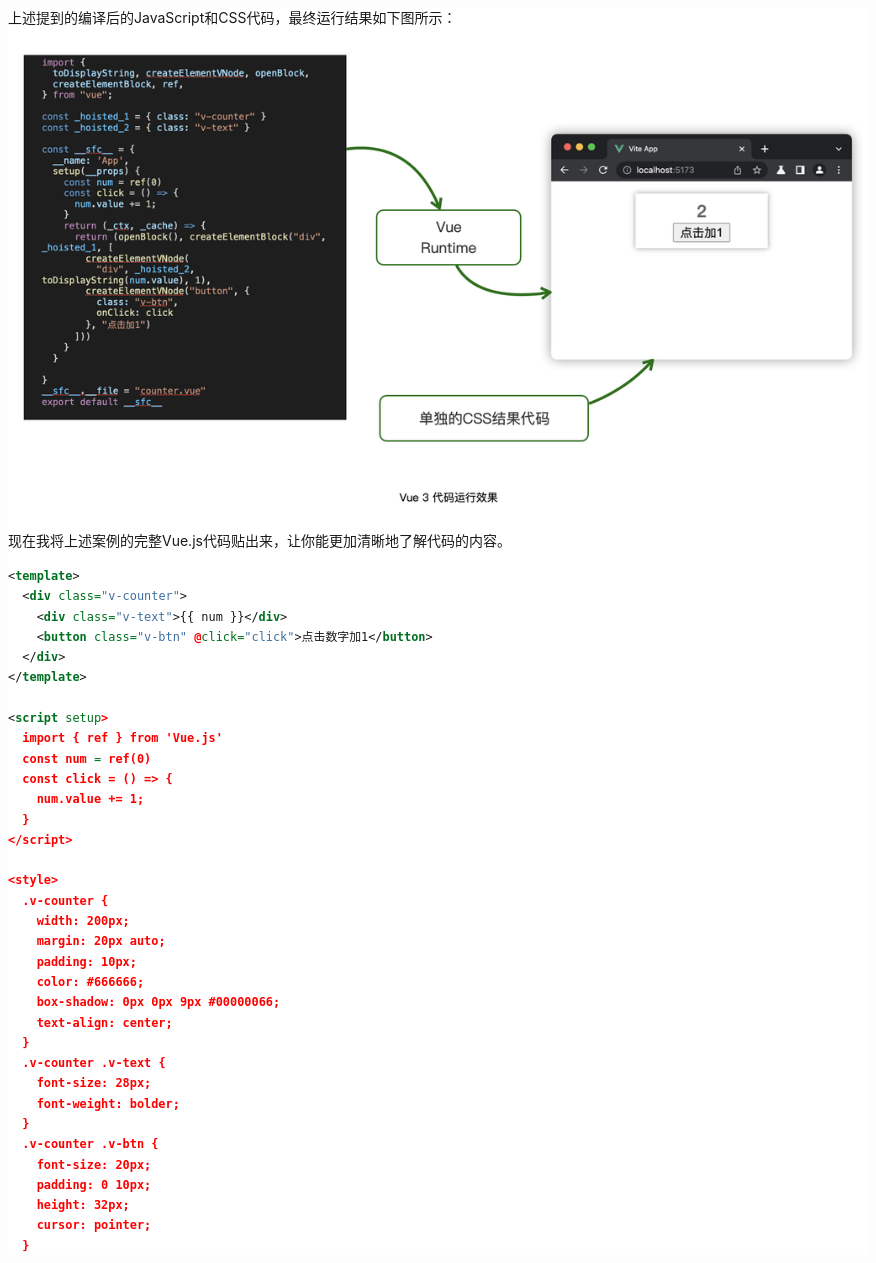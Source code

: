 上述提到的编译后的JavaScript和CSS代码，最终运行结果如下图所示：

![图片](images/605412/77fb709d95e5e14c0133ed8538a8bc48.png)

现在我将上述案例的完整Vue.js代码贴出来，让你能更加清晰地了解代码的内容。

```xml
<template>
  <div class="v-counter">
    <div class="v-text">{{ num }}</div>
    <button class="v-btn" @click="click">点击数字加1</button>
  </div>
</template>

<script setup>
  import { ref } from 'Vue.js'
  const num = ref(0)
  const click = () => {
    num.value += 1;
  }
</script>

<style>
  .v-counter {
    width: 200px;
    margin: 20px auto;
    padding: 10px;
    color: #666666;
    box-shadow: 0px 0px 9px #00000066;
    text-align: center;
  }
  .v-counter .v-text {
    font-size: 28px;
    font-weight: bolder;
  }
  .v-counter .v-btn {
    font-size: 20px;
    padding: 0 10px;
    height: 32px;
    cursor: pointer;
  }
```